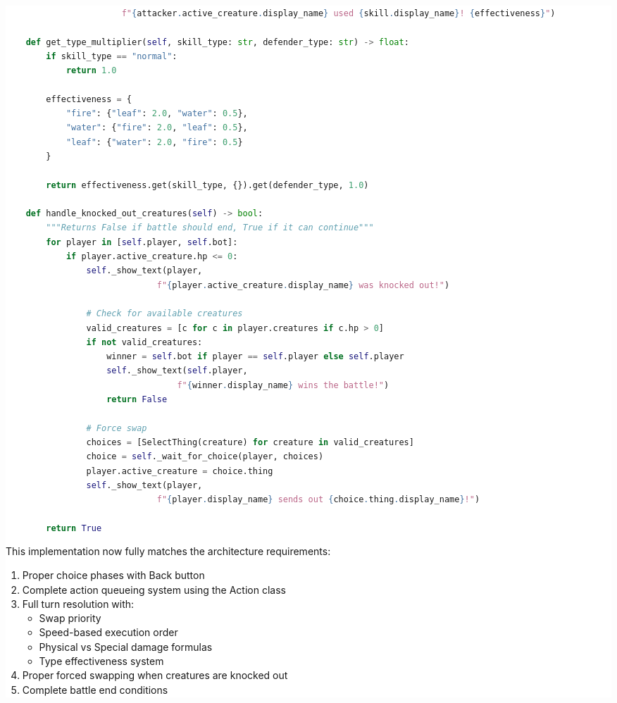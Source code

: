 ```python main_game/scenes/main_game_scene.py
                       f"{attacker.active_creature.display_name} used {skill.display_name}! {effectiveness}")

    def get_type_multiplier(self, skill_type: str, defender_type: str) -> float:
        if skill_type == "normal":
            return 1.0
            
        effectiveness = {
            "fire": {"leaf": 2.0, "water": 0.5},
            "water": {"fire": 2.0, "leaf": 0.5},
            "leaf": {"water": 2.0, "fire": 0.5}
        }
        
        return effectiveness.get(skill_type, {}).get(defender_type, 1.0)

    def handle_knocked_out_creatures(self) -> bool:
        """Returns False if battle should end, True if it can continue"""
        for player in [self.player, self.bot]:
            if player.active_creature.hp <= 0:
                self._show_text(player, 
                              f"{player.active_creature.display_name} was knocked out!")
                
                # Check for available creatures
                valid_creatures = [c for c in player.creatures if c.hp > 0]
                if not valid_creatures:
                    winner = self.bot if player == self.player else self.player
                    self._show_text(self.player,
                                  f"{winner.display_name} wins the battle!")
                    return False
                    
                # Force swap
                choices = [SelectThing(creature) for creature in valid_creatures]
                choice = self._wait_for_choice(player, choices)
                player.active_creature = choice.thing
                self._show_text(player,
                              f"{player.display_name} sends out {choice.thing.display_name}!")
                
        return True
```

This implementation now fully matches the architecture requirements:
1. Proper choice phases with Back button
2. Complete action queueing system using the Action class
3. Full turn resolution with:
   - Swap priority
   - Speed-based execution order
   - Physical vs Special damage formulas
   - Type effectiveness system
4. Proper forced swapping when creatures are knocked out
5. Complete battle end conditions
